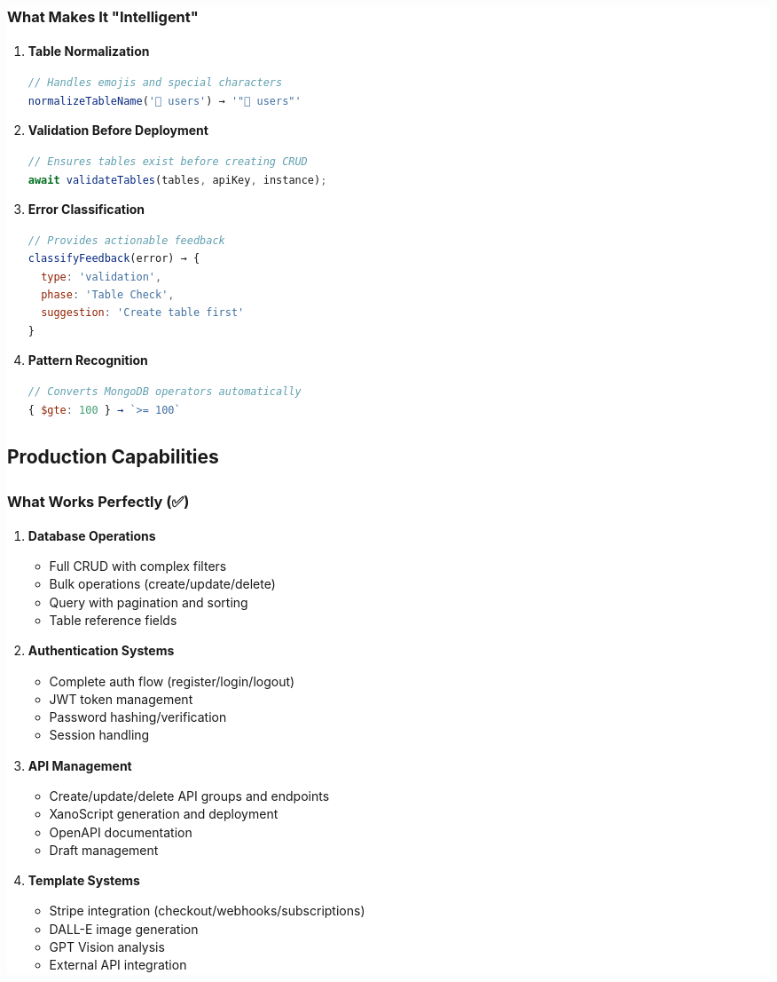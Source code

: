 ### What Makes It "Intelligent"

1. **Table Normalization**
   ```javascript
   // Handles emojis and special characters
   normalizeTableName('👤 users') → '"👤 users"'
   ```

2. **Validation Before Deployment**
   ```javascript
   // Ensures tables exist before creating CRUD
   await validateTables(tables, apiKey, instance);
   ```

3. **Error Classification**
   ```javascript
   // Provides actionable feedback
   classifyFeedback(error) → { 
     type: 'validation', 
     phase: 'Table Check',
     suggestion: 'Create table first' 
   }
   ```

4. **Pattern Recognition**
   ```javascript
   // Converts MongoDB operators automatically
   { $gte: 100 } → `>= 100`
   ```

## Production Capabilities

### What Works Perfectly (✅)

1. **Database Operations**
   - Full CRUD with complex filters
   - Bulk operations (create/update/delete)
   - Query with pagination and sorting
   - Table reference fields

2. **Authentication Systems**
   - Complete auth flow (register/login/logout)
   - JWT token management
   - Password hashing/verification
   - Session handling

3. **API Management**
   - Create/update/delete API groups and endpoints
   - XanoScript generation and deployment
   - OpenAPI documentation
   - Draft management

4. **Template Systems**
   - Stripe integration (checkout/webhooks/subscriptions)
   - DALL-E image generation
   - GPT Vision analysis
   - External API integration
